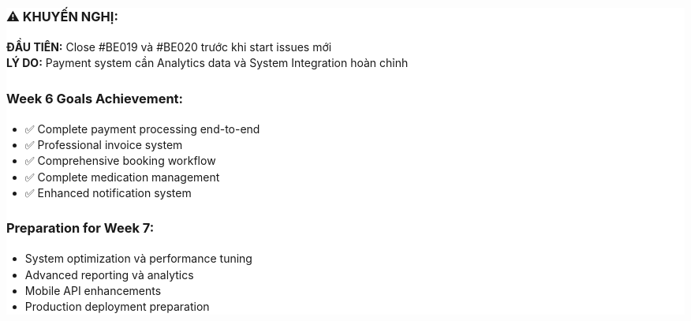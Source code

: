 ### **⚠️ KHUYẾN NGHỊ:**

**ĐẦU TIÊN:** Close #BE019 và #BE020 trước khi start issues mới  
**LÝ DO:** Payment system cần Analytics data và System Integration hoàn chỉnh

### **Week 6 Goals Achievement:**

- ✅ Complete payment processing end-to-end
- ✅ Professional invoice system
- ✅ Comprehensive booking workflow
- ✅ Complete medication management
- ✅ Enhanced notification system

### **Preparation for Week 7:**

- System optimization và performance tuning
- Advanced reporting và analytics
- Mobile API enhancements
- Production deployment preparation
